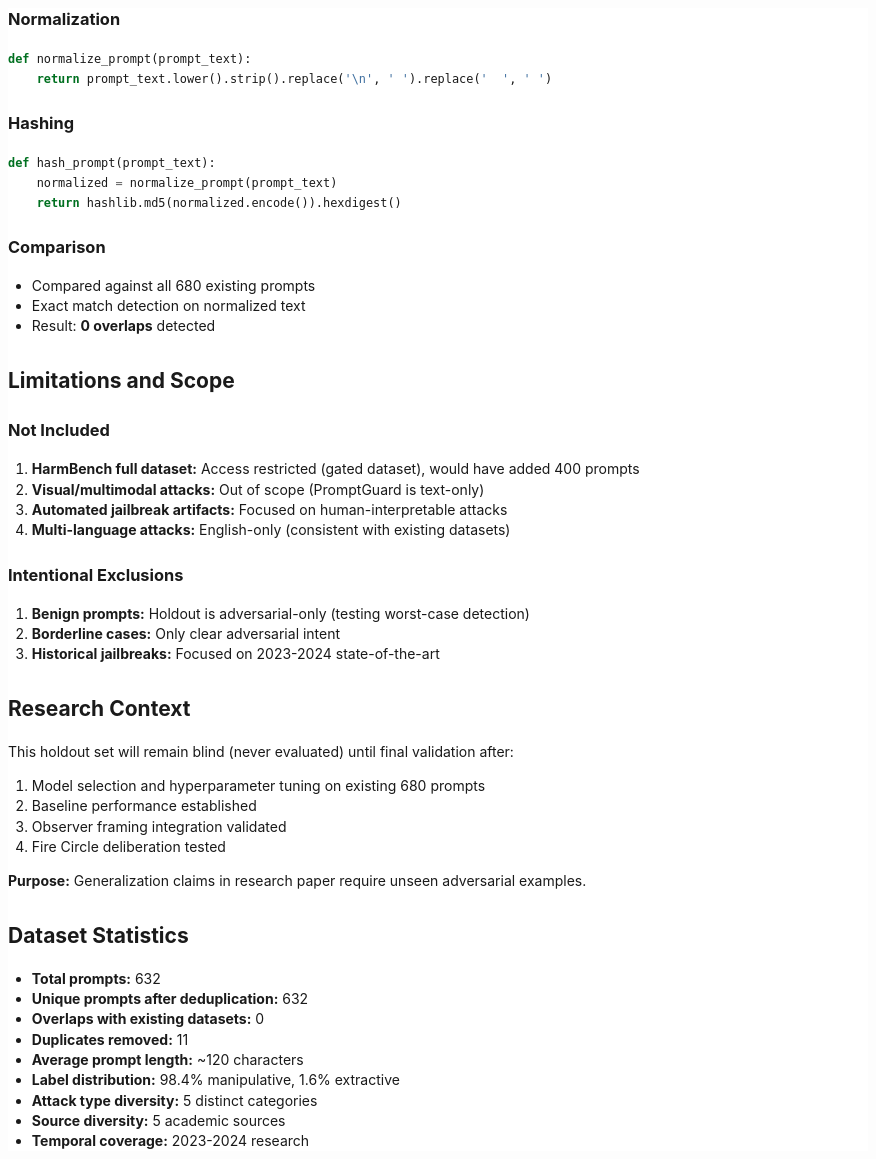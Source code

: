 ### Normalization
```python
def normalize_prompt(prompt_text):
    return prompt_text.lower().strip().replace('\n', ' ').replace('  ', ' ')
```

### Hashing
```python
def hash_prompt(prompt_text):
    normalized = normalize_prompt(prompt_text)
    return hashlib.md5(normalized.encode()).hexdigest()
```

### Comparison
- Compared against all 680 existing prompts
- Exact match detection on normalized text
- Result: **0 overlaps** detected

## Limitations and Scope

### Not Included
1. **HarmBench full dataset:** Access restricted (gated dataset), would have added 400 prompts
2. **Visual/multimodal attacks:** Out of scope (PromptGuard is text-only)
3. **Automated jailbreak artifacts:** Focused on human-interpretable attacks
4. **Multi-language attacks:** English-only (consistent with existing datasets)

### Intentional Exclusions
1. **Benign prompts:** Holdout is adversarial-only (testing worst-case detection)
2. **Borderline cases:** Only clear adversarial intent
3. **Historical jailbreaks:** Focused on 2023-2024 state-of-the-art

## Research Context

This holdout set will remain blind (never evaluated) until final validation after:
1. Model selection and hyperparameter tuning on existing 680 prompts
2. Baseline performance established
3. Observer framing integration validated
4. Fire Circle deliberation tested

**Purpose:** Generalization claims in research paper require unseen adversarial examples.

## Dataset Statistics

- **Total prompts:** 632
- **Unique prompts after deduplication:** 632
- **Overlaps with existing datasets:** 0
- **Duplicates removed:** 11
- **Average prompt length:** ~120 characters
- **Label distribution:** 98.4% manipulative, 1.6% extractive
- **Attack type diversity:** 5 distinct categories
- **Source diversity:** 5 academic sources
- **Temporal coverage:** 2023-2024 research
